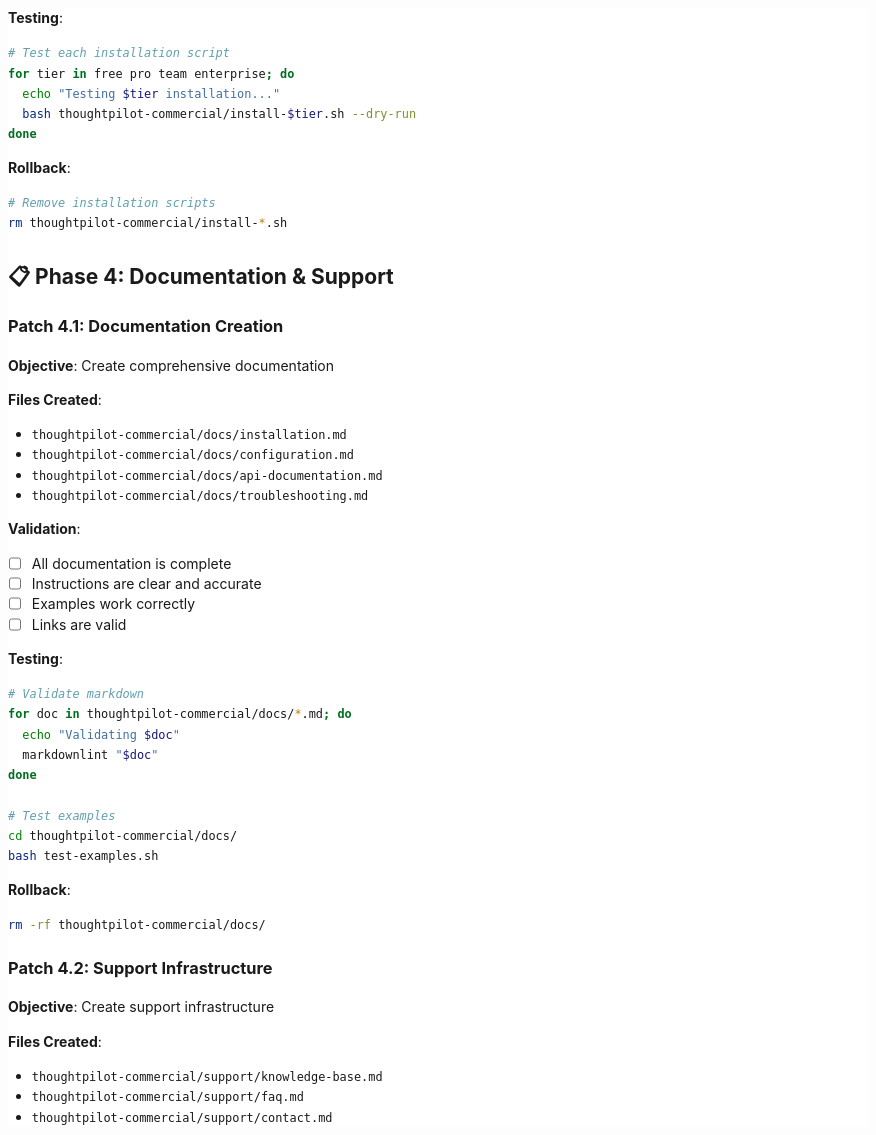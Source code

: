 **Testing**:
```bash
# Test each installation script
for tier in free pro team enterprise; do
  echo "Testing $tier installation..."
  bash thoughtpilot-commercial/install-$tier.sh --dry-run
done
```

**Rollback**:
```bash
# Remove installation scripts
rm thoughtpilot-commercial/install-*.sh
```

## 📋 Phase 4: Documentation & Support

### **Patch 4.1: Documentation Creation**
**Objective**: Create comprehensive documentation

**Files Created**:
- `thoughtpilot-commercial/docs/installation.md`
- `thoughtpilot-commercial/docs/configuration.md`
- `thoughtpilot-commercial/docs/api-documentation.md`
- `thoughtpilot-commercial/docs/troubleshooting.md`

**Validation**:
- [ ] All documentation is complete
- [ ] Instructions are clear and accurate
- [ ] Examples work correctly
- [ ] Links are valid

**Testing**:
```bash
# Validate markdown
for doc in thoughtpilot-commercial/docs/*.md; do
  echo "Validating $doc"
  markdownlint "$doc"
done

# Test examples
cd thoughtpilot-commercial/docs/
bash test-examples.sh
```

**Rollback**:
```bash
rm -rf thoughtpilot-commercial/docs/
```

### **Patch 4.2: Support Infrastructure**
**Objective**: Create support infrastructure

**Files Created**:
- `thoughtpilot-commercial/support/knowledge-base.md`
- `thoughtpilot-commercial/support/faq.md`
- `thoughtpilot-commercial/support/contact.md`
